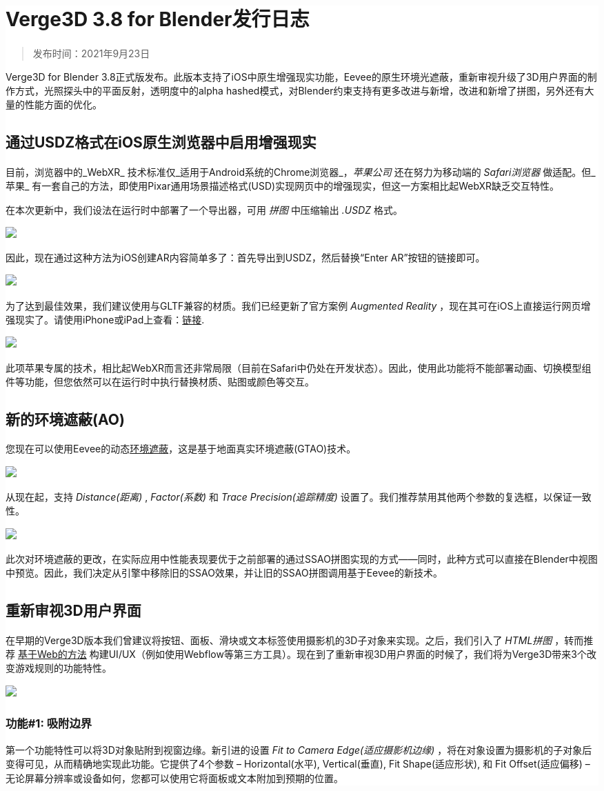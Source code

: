 # Verge3D 3.8 for Blender发行日志

> 发布时间：2021年9月23日

Verge3D for Blender 3.8正式版发布。此版本支持了iOS中原生增强现实功能，Eevee的原生环境光遮蔽，重新审视升级了3D用户界面的制作方式，光照探头中的平面反射，透明度中的alpha hashed模式，对Blender约束支持有更多改进与新增，改进和新增了拼图，另外还有大量的性能方面的优化。

## 通过USDZ格式在iOS原生浏览器中启用增强现实

目前，浏览器中的_WebXR_ 技术标准仅_适用于Android系统的Chrome浏览器_，_苹果公司_ 还在努力为移动端的 _Safari浏览器_ 做适配。但_苹果_ 有一套自己的方法，即使用Pixar通用场景描述格式(USD)实现网页中的增强现实，但这一方案相比起WebXR缺乏交互特性。

在本次更新中，我们设法在运行时中部署了一个导出器，可用 _拼图_ 中压缩输出 _.USDZ_ 格式。

![](https://www.soft8soft.com/wp-content/uploads/2021/07/puzzles-export-to-usdz.jpg)

因此，现在通过这种方法为iOS创建AR内容简单多了：首先导出到USDZ，然后替换“Enter AR”按钮的链接即可。

![](https://www.soft8soft.com/wp-content/uploads/2021/07/ar-ios-usdz.jpg)

为了达到最佳效果，我们建议使用与GLTF兼容的材质。我们已经更新了官方案例 _Augmented Reality_ ，现在其可在iOS上直接运行网页增强现实了。请使用iPhone或iPad上查看：[链接](https://cdn.soft8soft.com/demo/applications/augmented_reality/augmented_reality.html).

![](https://www.soft8soft.com/wp-content/uploads/2021/07/ar-ios-usdz-example.jpg)

此项苹果专属的技术，相比起WebXR而言还非常局限（目前在Safari中仍处在开发状态）。因此，使用此功能将不能部署动画、切换模型组件等功能，但您依然可以在运行时中执行替换材质、贴图或颜色等交互。

## 新的环境遮蔽(AO)

您现在可以使用Eevee的动态[环境遮蔽](https://docs.blender.org/manual/en/latest/render/cycles/world_settings.html#ambient-occlusion)，这是基于地面真实环境遮蔽(GTAO)技术。

![](https://www.soft8soft.com/wp-content/uploads/2021/09/blender-ao-settings-outlined.png)

从现在起，支持 _Distance(距离)_ , _Factor(系数)_ 和 _Trace Precision(追踪精度)_ 设置了。我们推荐禁用其他两个参数的复选框，以保证一致性。

![](https://www.soft8soft.com/wp-content/uploads/2021/09/scooter_ao.jpg)

此次对环境遮蔽的更改，在实际应用中性能表现要优于之前部署的通过SSAO拼图实现的方式——同时，此种方式可以直接在Blender中视图中预览。因此，我们决定从引擎中移除旧的SSAO效果，并让旧的SSAO拼图调用基于Eevee的新技术。

## 重新审视3D用户界面

在早期的Verge3D版本我们曾建议将按钮、面板、滑块或文本标签使用摄影机的3D子对象来实现。之后，我们引入了 _HTML拼图_ ，转而推荐 [基于Web的方法](https://www.soft8soft.com/docs/manual/en/introduction/HTML-based-user-interfaces.html) 构建UI/UX（例如使用Webflow等第三方工具）。现在到了重新审视3D用户界面的时候了，我们将为Verge3D带来3个改变游戏规则的功能特性。

![](https://www.soft8soft.com/wp-content/uploads/2021/09/blender-3d-user-interfaces-settings2.png)

### 功能#1: 吸附边界

第一个功能特性可以将3D对象贴附到视窗边缘。新引进的设置 _Fit to Camera Edge(适应摄影机边缘)_ ，将在对象设置为摄影机的子对象后变得可见，从而精确地实现此功能。它提供了4个参数 – Horizontal(水平), Vertical(垂直), Fit Shape(适应形状), 和 Fit Offset(适应偏移)  – 无论屏幕分辨率或设备如何，您都可以使用它将面板或文本附加到预期的位置。

